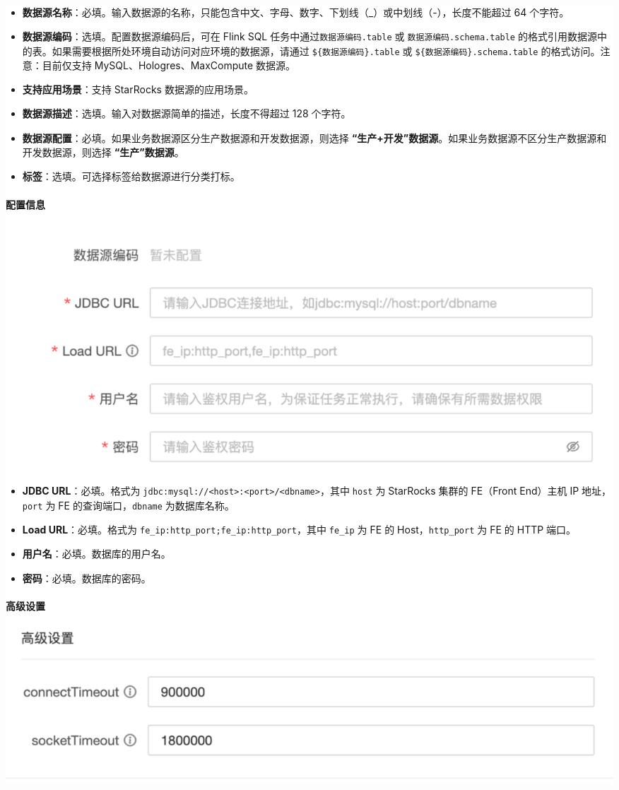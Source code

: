 - **数据源名称**：必填。输入数据源的名称，只能包含中文、字母、数字、下划线（_）或中划线（-），长度不能超过 64 个字符。

- **数据源编码**：选填。配置数据源编码后，可在 Flink SQL 任务中通过`数据源编码.table` 或 `数据源编码.schema.table` 的格式引用数据源中的表。如果需要根据所处环境自动访问对应环境的数据源，请通过 `${数据源编码}.table` 或 `${数据源编码}.schema.table` 的格式访问。注意：目前仅支持 MySQL、Hologres、MaxCompute 数据源。

- **支持应用场景**：支持 StarRocks 数据源的应用场景。

- **数据源描述**：选填。输入对数据源简单的描述，长度不得超过 128 个字符。

- **数据源配置**：必填。如果业务数据源区分生产数据源和开发数据源，则选择 **“生产+开发”数据源**。如果业务数据源不区分生产数据源和开发数据源，则选择 **“生产”数据源**。

- **标签**：选填。可选择标签给数据源进行分类打标。

#### 配置信息

![Create StarRocks datasource - Configuration info](../../_assets/Dataphin/create_sr_datasource_2.png)

- **JDBC URL**：必填。格式为 `jdbc:mysql://<host>:<port>/<dbname>`，其中 `host` 为 StarRocks 集群的 FE（Front End）主机 IP 地址，`port` 为 FE 的查询端口，`dbname` 为数据库名称。

- **Load URL**：必填。格式为 `fe_ip:http_port;fe_ip:http_port`，其中 `fe_ip` 为 FE 的 Host，`http_port` 为 FE 的 HTTP 端口。

- **用户名**：必填。数据库的用户名。

- **密码**：必填。数据库的密码。

#### 高级设置

![Create StarRocks datasource - Advanced settings](../../_assets/Dataphin/create_sr_datasource_3.png)

